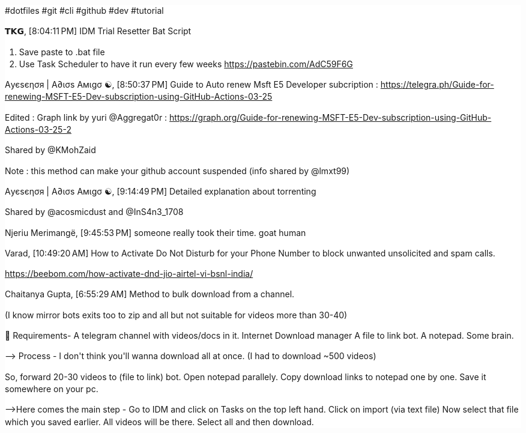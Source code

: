 #dotfiles #git #cli #github #dev #tutorial

𝗧𝗞𝗚, [8:04:11 PM]
IDM Trial Resetter Bat Script
1. Save paste to .bat file
2. Use Task Scheduler to have it run every few weeks
https://pastebin.com/AdC59F6G

Aуєѕєησя | A∂ισѕ Aмιgσ ☯️, [8:50:37 PM]
Guide to Auto renew Msft E5 Developer subcription :
https://telegra.ph/Guide-for-renewing-MSFT-E5-Dev-subscription-using-GitHub-Actions-03-25

Edited :
Graph link by yuri @Aggregat0r  : https://graph.org/Guide-for-renewing-MSFT-E5-Dev-subscription-using-GitHub-Actions-03-25-2

Shared by @KMohZaid 

Note : this method can make your github account suspended (info shared by @lmxt99)

Aуєѕєησя | A∂ισѕ Aмιgσ ☯️, [9:14:49 PM]
Detailed explanation about torrenting

Shared by @acosmicdust and @InS4n3_1708

Njeriu Merimangë, [9:45:53 PM]
someone really took their time. goat human

Varad, [10:49:20 AM]
How to Activate Do Not Disturb for your Phone Number to block unwanted unsolicited and spam calls. 

https://beebom.com/how-activate-dnd-jio-airtel-vi-bsnl-india/

Chaitanya Gupta, [6:55:29 AM]
Method to bulk download from a channel. 

(I know mirror bots exits too to zip and all but not suitable for videos more than 30-40)

🌚 Requirements- 
A telegram channel with videos/docs in it.
Internet Download manager
A file to link bot.
A notepad.
Some brain.

--> Process -
I don't think you'll wanna download all at once. (I had to download ~500 videos)

So, forward 20-30 videos to (file to link) bot.
Open notepad parallely.
Copy download links to notepad one by one. Save it somewhere on your pc.

-->Here comes the main step -
Go to IDM and click on Tasks on the top left hand.
Click on import (via text file)
Now select that file which you saved earlier.
All videos will be there.
Select all and then download.
